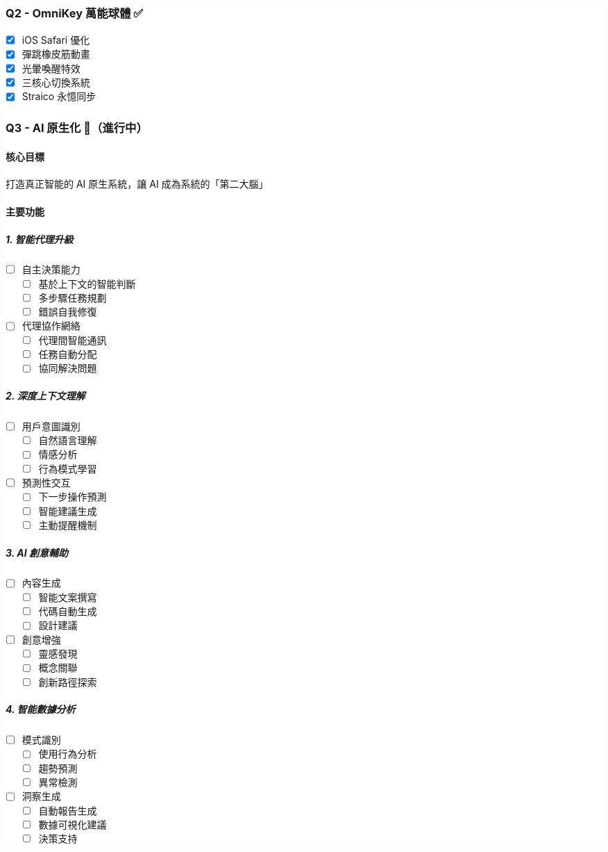 ### Q2 - OmniKey 萬能球體 ✅
- [x] iOS Safari 優化
- [x] 彈跳橡皮筋動畫
- [x] 光暈喚醒特效
- [x] 三核心切換系統
- [x] Straico 永憶同步

### Q3 - AI 原生化 🚧（進行中）

#### 核心目標
打造真正智能的 AI 原生系統，讓 AI 成為系統的「第二大腦」

#### 主要功能

##### 1. 智能代理升級
- [ ] 自主決策能力
  - [ ] 基於上下文的智能判斷
  - [ ] 多步驟任務規劃
  - [ ] 錯誤自我修復
- [ ] 代理協作網絡
  - [ ] 代理間智能通訊
  - [ ] 任務自動分配
  - [ ] 協同解決問題

##### 2. 深度上下文理解
- [ ] 用戶意圖識別
  - [ ] 自然語言理解
  - [ ] 情感分析
  - [ ] 行為模式學習
- [ ] 預測性交互
  - [ ] 下一步操作預測
  - [ ] 智能建議生成
  - [ ] 主動提醒機制

##### 3. AI 創意輔助
- [ ] 內容生成
  - [ ] 智能文案撰寫
  - [ ] 代碼自動生成
  - [ ] 設計建議
- [ ] 創意增強
  - [ ] 靈感發現
  - [ ] 概念關聯
  - [ ] 創新路徑探索

##### 4. 智能數據分析
- [ ] 模式識別
  - [ ] 使用行為分析
  - [ ] 趨勢預測
  - [ ] 異常檢測
- [ ] 洞察生成
  - [ ] 自動報告生成
  - [ ] 數據可視化建議
  - [ ] 決策支持
